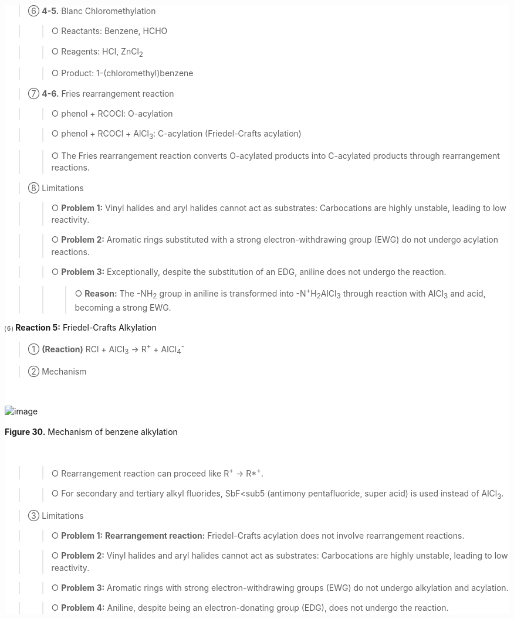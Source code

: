 > ⑥ **4-5.** Blanc Chloromethylation

>> ○ Reactants: Benzene, HCHO

>> ○ Reagents: HCl, ZnCl<sub>2</sub>

>> ○ Product: 1-(chloromethyl)benzene

> ⑦ **4-6.** Fries rearrangement reaction

>> ○ phenol + RCOCl: O-acylation

>> ○ phenol + RCOCl + AlCl<sub>3</sub>: C-acylation (Friedel-Crafts acylation)

>> ○ The Fries rearrangement reaction converts O-acylated products into C-acylated products through rearrangement reactions.

> ⑧ Limitations

>> ○ **Problem 1:** Vinyl halides and aryl halides cannot act as substrates: Carbocations are highly unstable, leading to low reactivity.

>> ○ **Problem 2:** Aromatic rings substituted with a strong electron-withdrawing group (EWG) do not undergo acylation reactions.

>> ○ **Problem 3:** Exceptionally, despite the substitution of an EDG, aniline does not undergo the reaction.

>>> ○ **Reason:** The -NH<sub>2</sub> group in aniline is transformed into -N<sup>+</sup>H<sub>2</sub>AlCl<sub>3</sub> through reaction with AlCl<sub>3</sub> and acid, becoming a strong EWG.

 ⑹ **Reaction 5:** Friedel-Crafts Alkylation

> ① **(Reaction)** RCl + AlCl<sub>3</sub> → R<sup>+</sup> + AlCl<sub>4</sub><sup>-</sup>

> ② Mechanism

<br>

![image](https://github.com/JB243/jb243.github.io/assets/55747737/336d2a21-95e0-4030-a944-9bc9414f0b30)

**Figure 30.** Mechanism of benzene alkylation

<br>

>> ○ Rearrangement reaction can proceed like R<sup>+</sup> → R*<sup>+</sup>.

>> ○ For secondary and tertiary alkyl fluorides, SbF<sub5</sub> (antimony pentafluoride, super acid) is used instead of AlCl<sub>3</sub>.

> ③ Limitations

>> ○ **Problem 1:** **Rearrangement reaction:** Friedel-Crafts acylation does not involve rearrangement reactions.

>> ○ **Problem 2:** Vinyl halides and aryl halides cannot act as substrates: Carbocations are highly unstable, leading to low reactivity.

>> ○ **Problem 3:** Aromatic rings with strong electron-withdrawing groups (EWG) do not undergo alkylation and acylation.

>> ○ **Problem 4:** Aniline, despite being an electron-donating group (EDG), does not undergo the reaction.
